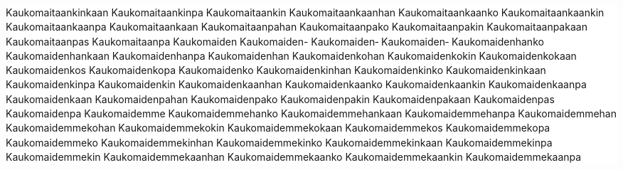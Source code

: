 Kaukomaitaankinkaan
Kaukomaitaankinpa
Kaukomaitaankin
Kaukomaitaankaanhan
Kaukomaitaankaanko
Kaukomaitaankaankin
Kaukomaitaankaanpa
Kaukomaitaankaan
Kaukomaitaanpahan
Kaukomaitaanpako
Kaukomaitaanpakin
Kaukomaitaanpakaan
Kaukomaitaanpas
Kaukomaitaanpa
Kaukomaiden
Kaukomaiden-
Kaukomaiden‐
Kaukomaiden‑
Kaukomaidenhanko
Kaukomaidenhankaan
Kaukomaidenhanpa
Kaukomaidenhan
Kaukomaidenkohan
Kaukomaidenkokin
Kaukomaidenkokaan
Kaukomaidenkos
Kaukomaidenkopa
Kaukomaidenko
Kaukomaidenkinhan
Kaukomaidenkinko
Kaukomaidenkinkaan
Kaukomaidenkinpa
Kaukomaidenkin
Kaukomaidenkaanhan
Kaukomaidenkaanko
Kaukomaidenkaankin
Kaukomaidenkaanpa
Kaukomaidenkaan
Kaukomaidenpahan
Kaukomaidenpako
Kaukomaidenpakin
Kaukomaidenpakaan
Kaukomaidenpas
Kaukomaidenpa
Kaukomaidemme
Kaukomaidemmehanko
Kaukomaidemmehankaan
Kaukomaidemmehanpa
Kaukomaidemmehan
Kaukomaidemmekohan
Kaukomaidemmekokin
Kaukomaidemmekokaan
Kaukomaidemmekos
Kaukomaidemmekopa
Kaukomaidemmeko
Kaukomaidemmekinhan
Kaukomaidemmekinko
Kaukomaidemmekinkaan
Kaukomaidemmekinpa
Kaukomaidemmekin
Kaukomaidemmekaanhan
Kaukomaidemmekaanko
Kaukomaidemmekaankin
Kaukomaidemmekaanpa